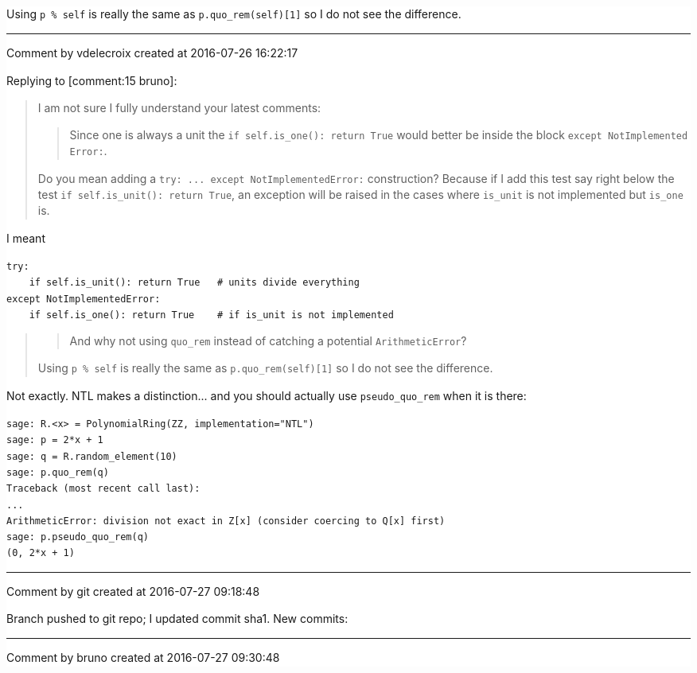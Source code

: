 Using `p % self` is really the same as ` p.quo_rem(self)[1] ` so I do not see the difference.


---

Comment by vdelecroix created at 2016-07-26 16:22:17

Replying to [comment:15 bruno]:
> I am not sure I fully understand your latest comments:  
> 
> > Since one is always a unit the `if self.is_one(): return True` would better be inside the block `except NotImplementedError:`.
> 
> Do you mean adding a `try: ... except NotImplementedError:` construction? Because if I add this test say right below the test `if self.is_unit(): return True`, an exception will be raised in the cases where `is_unit` is not implemented but `is_one` is.

I meant

```
try:
    if self.is_unit(): return True   # units divide everything
except NotImplementedError:
    if self.is_one(): return True    # if is_unit is not implemented
```


> 
> > And why not using `quo_rem` instead of catching a potential `ArithmeticError`?
> 
> Using `p % self` is really the same as ` p.quo_rem(self)[1] ` so I do not see the difference.

Not exactly. NTL makes a distinction... and you should actually use `pseudo_quo_rem` when it is there:

```
sage: R.<x> = PolynomialRing(ZZ, implementation="NTL")
sage: p = 2*x + 1
sage: q = R.random_element(10)
sage: p.quo_rem(q)
Traceback (most recent call last):
...
ArithmeticError: division not exact in Z[x] (consider coercing to Q[x] first)
sage: p.pseudo_quo_rem(q)
(0, 2*x + 1)
```



---

Comment by git created at 2016-07-27 09:18:48

Branch pushed to git repo; I updated commit sha1. New commits:


---

Comment by bruno created at 2016-07-27 09:30:48
